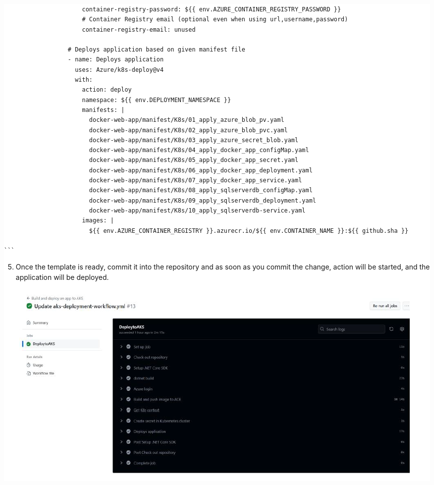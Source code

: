                           container-registry-password: ${{ env.AZURE_CONTAINER_REGISTRY_PASSWORD }}
                          # Container Registry email (optional even when using url,username,password)
                          container-registry-email: unused
                      
                      # Deploys application based on given manifest file
                      - name: Deploys application
                        uses: Azure/k8s-deploy@v4
                        with:
                          action: deploy
                          namespace: ${{ env.DEPLOYMENT_NAMESPACE }}
                          manifests: |
                            docker-web-app/manifest/K8s/01_apply_azure_blob_pv.yaml
                            docker-web-app/manifest/K8s/02_apply_azure_blob_pvc.yaml
                            docker-web-app/manifest/K8s/03_apply_azure_secret_blob.yaml
                            docker-web-app/manifest/K8s/04_apply_docker_app_configMap.yaml
                            docker-web-app/manifest/K8s/05_apply_docker_app_secret.yaml
                            docker-web-app/manifest/K8s/06_apply_docker_app_deployment.yaml
                            docker-web-app/manifest/K8s/07_apply_docker_app_service.yaml
                            docker-web-app/manifest/K8s/08_apply_sqlserverdb_configMap.yaml
                            docker-web-app/manifest/K8s/09_apply_sqlserverdb_deployment.yaml
                            docker-web-app/manifest/K8s/10_apply_sqlserverdb-service.yaml
                          images: |
                            ${{ env.AZURE_CONTAINER_REGISTRY }}.azurecr.io/${{ env.CONTAINER_NAME }}:${{ github.sha }}

    ```
5. Once the template is ready, commit it into the repository and as soon as you commit the change, action will be started, and the application will be deployed.

   ![Workflow Action](./images/workflowaction.png)
